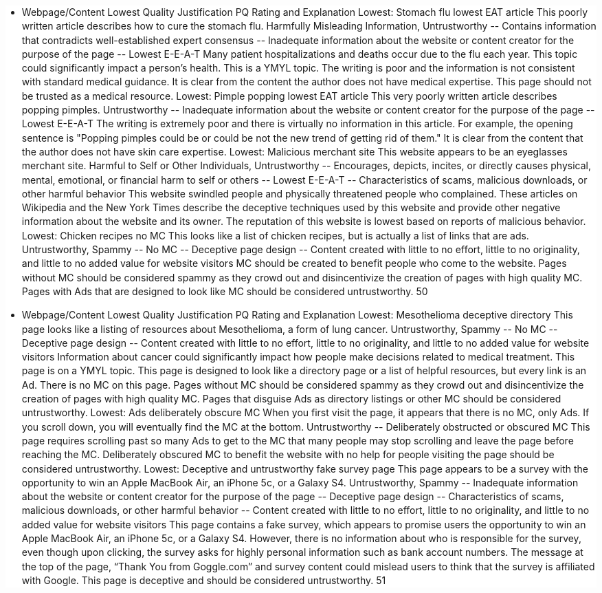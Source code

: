 - Webpage/Content Lowest Quality Justification PQ Rating and Explanation Lowest: Stomach flu lowest EAT article This poorly written article describes how to cure the stomach flu. Harmfully Misleading Information, Untrustworthy 
  -- Contains information that contradicts well-established expert consensus 
  -- Inadequate information about the website or content creator for the purpose of the page 
  -- Lowest E-E-A-T Many patient hospitalizations and deaths occur due to the flu each year. This topic could significantly impact a person’s health. This is a YMYL topic. The writing is poor and the information is not consistent with standard medical guidance. It is clear from the content the author does not have medical expertise. This page should not be trusted as a medical resource. Lowest: Pimple popping lowest EAT article This very poorly written article describes popping pimples. Untrustworthy 
  -- Inadequate information about the website or content creator for the purpose of the page 
  -- Lowest E-E-A-T The writing is extremely poor and there is virtually no information in this article. For example, the opening sentence is "Popping pimples could be or could be not the new trend of getting rid of them." It is clear from the content that the author does not have skin care expertise. Lowest: Malicious merchant site This website appears to be an eyeglasses merchant site. Harmful to Self or Other Individuals, Untrustworthy 
  -- Encourages, depicts, incites, or directly causes physical, mental, emotional, or financial harm to self or others 
  -- Lowest E-E-A-T 
  -- Characteristics of scams, malicious downloads, or other harmful behavior This website swindled people and physically threatened people who complained. These articles on Wikipedia and the New York Times describe the deceptive techniques used by this website and provide other negative information about the website and its owner. The reputation of this website is lowest based on reports of malicious behavior. Lowest: Chicken recipes no MC This looks like a list of chicken recipes, but is actually a list of links that are ads. Untrustworthy, Spammy 
  -- No MC 
  -- Deceptive page design 
  -- Content created with little to no effort, little to no originality, and little to no added value for website visitors MC should be created to benefit people who come to the website. Pages without MC should be considered spammy as they crowd out and disincentivize the creation of pages with high quality MC. Pages with Ads that are designed to look like MC should be considered untrustworthy.  50

- Webpage/Content Lowest Quality Justification PQ Rating and Explanation Lowest: Mesothelioma deceptive directory This page looks like a listing of resources about Mesothelioma, a form of lung cancer. Untrustworthy, Spammy 
  -- No MC 
  -- Deceptive page design 
  -- Content created with little to no effort, little to no originality, and little to no added value for website visitors Information about cancer could significantly impact how people make decisions related to medical treatment. This page is on a YMYL topic. This page is designed to look like a directory page or a list of helpful resources, but every link is an Ad. There is no MC on this page. Pages without MC should be considered spammy as they crowd out and disincentivize the creation of pages with high quality MC. Pages that disguise Ads as directory listings or other MC should be considered untrustworthy. Lowest: Ads deliberately obscure MC When you first visit the page, it appears that there is no MC, only Ads. If you scroll down, you will eventually find the MC at the bottom. Untrustworthy 
  -- Deliberately obstructed or obscured MC This page requires scrolling past so many Ads to get to the MC that many people may stop scrolling and leave the page before reaching the MC. Deliberately obscured MC to benefit the website with no help for people visiting the page should be considered untrustworthy. Lowest: Deceptive and untrustworthy fake survey page This page appears to be a survey with the opportunity to win an Apple MacBook Air, an iPhone 5c, or a Galaxy S4. Untrustworthy, Spammy 
  -- Inadequate information about the website or content creator for the purpose of the page 
  -- Deceptive page design 
  -- Characteristics of scams, malicious downloads, or other harmful behavior 
  -- Content created with little to no effort, little to no originality, and little to no added value for website visitors This page contains a fake survey, which appears to promise users the opportunity to win an Apple MacBook Air, an iPhone 5c, or a Galaxy S4. However, there is no information about who is responsible for the survey, even though upon clicking, the survey asks for highly personal information such as bank account numbers. The message at the top of the page, “Thank You from Goggle.com” and survey content could mislead users to think that the survey is affiliated with Google. This page is deceptive and should be considered untrustworthy.  51
